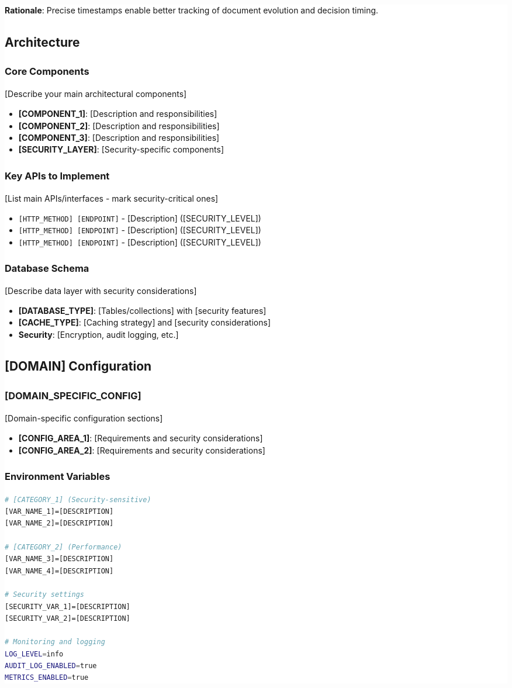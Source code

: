 **Rationale**: Precise timestamps enable better tracking of document evolution and decision timing.

## Architecture

### Core Components
[Describe your main architectural components]
- **[COMPONENT_1]**: [Description and responsibilities]
- **[COMPONENT_2]**: [Description and responsibilities]
- **[COMPONENT_3]**: [Description and responsibilities]
- **[SECURITY_LAYER]**: [Security-specific components]

### Key APIs to Implement
[List main APIs/interfaces - mark security-critical ones]
- `[HTTP_METHOD] [ENDPOINT]` - [Description] ([SECURITY_LEVEL])
- `[HTTP_METHOD] [ENDPOINT]` - [Description] ([SECURITY_LEVEL])
- `[HTTP_METHOD] [ENDPOINT]` - [Description] ([SECURITY_LEVEL])

### Database Schema
[Describe data layer with security considerations]
- **[DATABASE_TYPE]**: [Tables/collections] with [security features]
- **[CACHE_TYPE]**: [Caching strategy] and [security considerations]
- **Security**: [Encryption, audit logging, etc.]

## [DOMAIN] Configuration

### [DOMAIN_SPECIFIC_CONFIG]
[Domain-specific configuration sections]
- **[CONFIG_AREA_1]**: [Requirements and security considerations]
- **[CONFIG_AREA_2]**: [Requirements and security considerations]

### Environment Variables
```bash
# [CATEGORY_1] (Security-sensitive)
[VAR_NAME_1]=[DESCRIPTION]
[VAR_NAME_2]=[DESCRIPTION]

# [CATEGORY_2] (Performance)
[VAR_NAME_3]=[DESCRIPTION]
[VAR_NAME_4]=[DESCRIPTION]

# Security settings
[SECURITY_VAR_1]=[DESCRIPTION]
[SECURITY_VAR_2]=[DESCRIPTION]

# Monitoring and logging
LOG_LEVEL=info
AUDIT_LOG_ENABLED=true
METRICS_ENABLED=true
```
